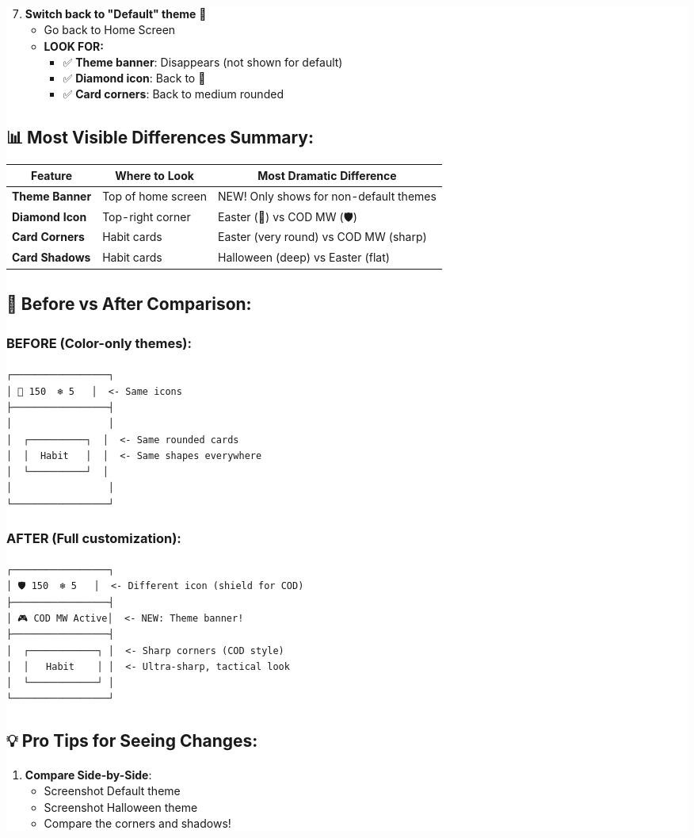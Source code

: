 7. **Switch back to "Default" theme** 🎨
   - Go back to Home Screen
   - **LOOK FOR:**
     - ✅ **Theme banner**: Disappears (not shown for default)
     - ✅ **Diamond icon**: Back to 💎
     - ✅ **Card corners**: Back to medium rounded

## 📊 Most Visible Differences Summary:

| Feature | Where to Look | Most Dramatic Difference |
|---------|--------------|--------------------------|
| **Theme Banner** | Top of home screen | NEW! Only shows for non-default themes |
| **Diamond Icon** | Top-right corner | Easter (🥚) vs COD MW (🛡️) |
| **Card Corners** | Habit cards | Easter (very round) vs COD MW (sharp) |
| **Card Shadows** | Habit cards | Halloween (deep) vs Easter (flat) |

## 🎨 Before vs After Comparison:

### BEFORE (Color-only themes):
```
┌─────────────────┐
│ 💎 150  ❄️ 5   │  <- Same icons
├─────────────────┤
│                 │
│  ┌──────────┐  │  <- Same rounded cards
│  │  Habit   │  │  <- Same shapes everywhere
│  └──────────┘  │
│                 │
└─────────────────┘
```

### AFTER (Full customization):
```
┌─────────────────┐
│ 🛡️ 150  ❄️ 5   │  <- Different icon (shield for COD)
├─────────────────┤
│ 🎮 COD MW Active│  <- NEW: Theme banner!
├─────────────────┤
│  ┌────────────┐ │  <- Sharp corners (COD style)
│  │   Habit    │ │  <- Ultra-sharp, tactical look
│  └────────────┘ │
└─────────────────┘
```

## 💡 Pro Tips for Seeing Changes:

1. **Compare Side-by-Side**:
   - Screenshot Default theme
   - Screenshot Halloween theme
   - Compare the corners and shadows!
